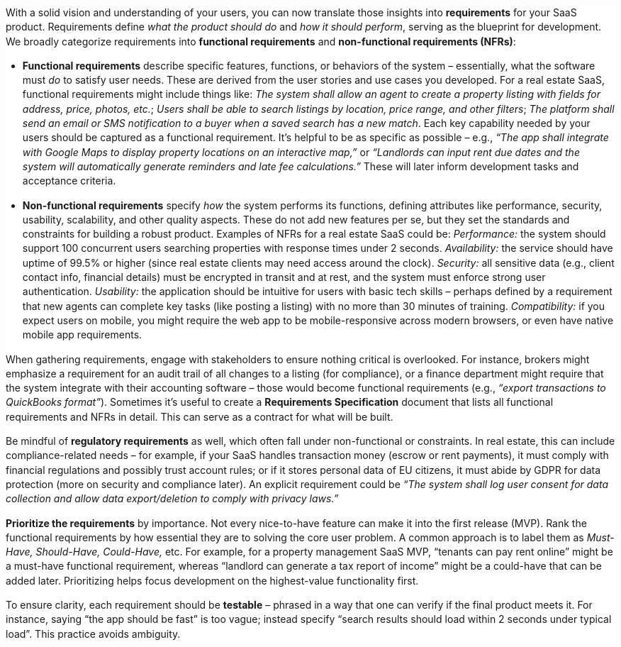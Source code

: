 With a solid vision and understanding of your users, you can now translate those insights into **requirements** for your SaaS product. Requirements define _what the product should do_ and _how it should perform_, serving as the blueprint for development. We broadly categorize requirements into **functional requirements** and **non-functional requirements (NFRs)**:

- **Functional requirements** describe specific features, functions, or behaviors of the system – essentially, what the software must _do_ to satisfy user needs. These are derived from the user stories and use cases you developed. For a real estate SaaS, functional requirements might include things like: _The system shall allow an agent to create a property listing with fields for address, price, photos, etc._; _Users shall be able to search listings by location, price range, and other filters_; _The platform shall send an email or SMS notification to a buyer when a saved search has a new match_. Each key capability needed by your users should be captured as a functional requirement. It’s helpful to be as specific as possible – e.g., _“The app shall integrate with Google Maps to display property locations on an interactive map,”_ or _“Landlords can input rent due dates and the system will automatically generate reminders and late fee calculations.”_ These will later inform development tasks and acceptance criteria.

- **Non-functional requirements** specify _how_ the system performs its functions, defining attributes like performance, security, usability, scalability, and other quality aspects. These do not add new features per se, but they set the standards and constraints for building a robust product. Examples of NFRs for a real estate SaaS could be: _Performance:_ the system should support 100 concurrent users searching properties with response times under 2 seconds. _Availability:_ the service should have uptime of 99.5% or higher (since real estate clients may need access around the clock). _Security:_ all sensitive data (e.g., client contact info, financial details) must be encrypted in transit and at rest, and the system must enforce strong user authentication. _Usability:_ the application should be intuitive for users with basic tech skills – perhaps defined by a requirement that new agents can complete key tasks (like posting a listing) with no more than 30 minutes of training. _Compatibility:_ if you expect users on mobile, you might require the web app to be mobile-responsive across modern browsers, or even have native mobile app requirements.

When gathering requirements, engage with stakeholders to ensure nothing critical is overlooked. For instance, brokers might emphasize a requirement for an audit trail of all changes to a listing (for compliance), or a finance department might require that the system integrate with their accounting software – those would become functional requirements (e.g., _“export transactions to QuickBooks format”_). Sometimes it’s useful to create a **Requirements Specification** document that lists all functional requirements and NFRs in detail. This can serve as a contract for what will be built.

Be mindful of **regulatory requirements** as well, which often fall under non-functional or constraints. In real estate, this can include compliance-related needs – for example, if your SaaS handles transaction money (escrow or rent payments), it must comply with financial regulations and possibly trust account rules; or if it stores personal data of EU citizens, it must abide by GDPR for data protection (more on security and compliance later). An explicit requirement could be _“The system shall log user consent for data collection and allow data export/deletion to comply with privacy laws.”_

**Prioritize the requirements** by importance. Not every nice-to-have feature can make it into the first release (MVP). Rank the functional requirements by how essential they are to solving the core user problem. A common approach is to label them as _Must-Have, Should-Have, Could-Have,_ etc. For example, for a property management SaaS MVP, “tenants can pay rent online” might be a must-have functional requirement, whereas “landlord can generate a tax report of income” might be a could-have that can be added later. Prioritizing helps focus development on the highest-value functionality first.

To ensure clarity, each requirement should be **testable** – phrased in a way that one can verify if the final product meets it. For instance, saying “the app should be fast” is too vague; instead specify “search results should load within 2 seconds under typical load”. This practice avoids ambiguity.
